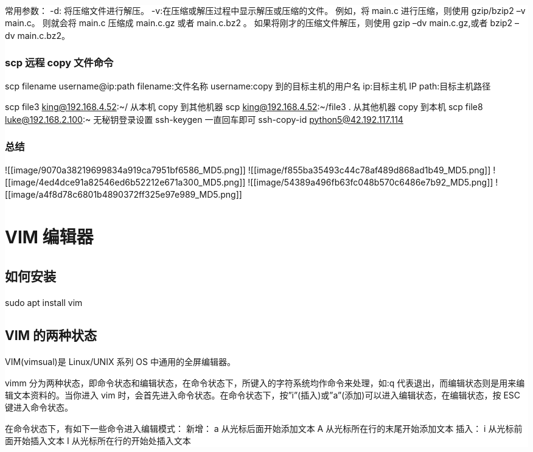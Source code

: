 常用参数：
-d: 将压缩文件进行解压。
-v:在压缩或解压过程中显示解压或压缩的文件。
例如，将 main.c 进行压缩，则使用
gzip/bzip2 –v main.c。
则就会将 main.c 压缩成 main.c.gz 或者 main.c.bz2 。
如果将刚才的压缩文件解压，则使用
gzip –dv main.c.gz,或者 bzip2 –dv main.c.bz2。

### scp 远程 copy 文件命令
scp filename username@ip:path
filename:文件名称
username:copy 到的目标主机的用户名
ip:目标主机 IP
path:目标主机路径

scp file3 king@192.168.4.52:~/ 从本机 copy 到其他机器
scp king@192.168.4.52:~/file3 . 从其他机器 copy 到本机
scp file8 luke@192.168.2.100:~ 无秘钥登录设置
ssh-keygen 一直回车即可
ssh-copy-id python5@42.192.117.114

### 总结

![[image/9070a38219699834a919ca7951bf6586_MD5.png]]
![[image/f855ba35493c44c78af489d868ad1b49_MD5.png]]
![[image/4ed4dce91a82546ed6b52212e671a300_MD5.png]]
![[image/54389a496fb63fc048b570c6486e7b92_MD5.png]]
![[image/a4f8d78c6801b4890372ff325e97e989_MD5.png]]


# VIM 编辑器
## 如何安装
sudo apt install vim
## VIM 的两种状态
VIM(vimsual)是 Linux/UNIX 系列 OS 中通用的全屏编辑器。

vimm 分为两种状态，即命令状态和编辑状态，在命令状态下，所键入的字符系统均作命令来处理，如:q 代表退出，而编辑状态则是用来编辑文本资料的。当你进入 vim 时，会首先进入命令状态。在命令状态下，按”i”(插入)或”a”(添加)可以进入编辑状态，在编辑状态，按 ESC 键进入命令状态。

在命令状态下，有如下一些命令进入编辑模式：
新增：
a 从光标后面开始添加文本
A 从光标所在行的末尾开始添加文本
插入：
i 从光标前面开始插入文本
I 从光标所在行的开始处插入文本

